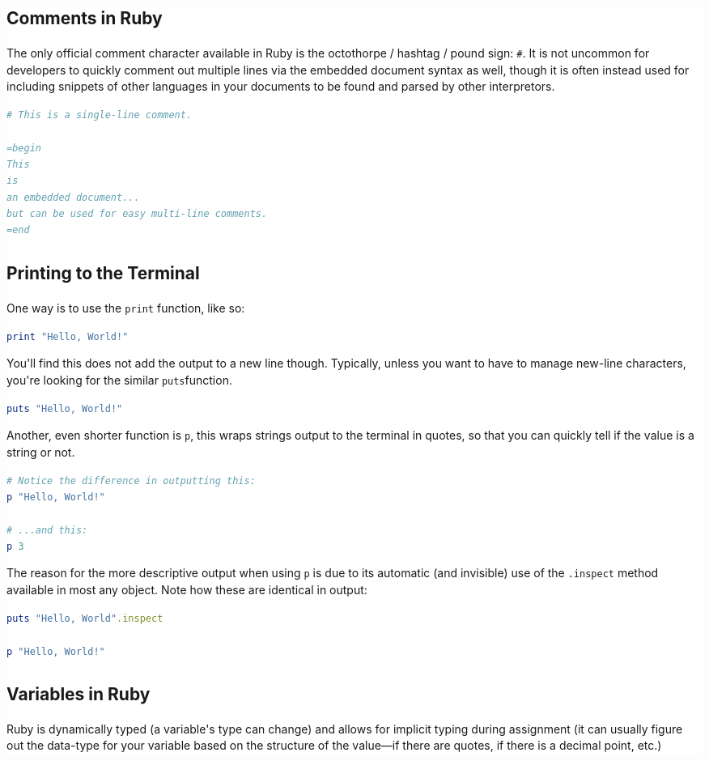 ## Comments in Ruby

The only official comment character available in Ruby is the octothorpe / hashtag / pound sign: `#`. It is not uncommon for developers to quickly comment out multiple lines via the embedded document syntax as well, though it is often instead used for including snippets of other languages in your documents to be found and parsed by other interpretors.

```ruby
# This is a single-line comment.

=begin
This
is
an embedded document...
but can be used for easy multi-line comments.
=end
```

## Printing to the Terminal

One way is to use the `print` function, like so:

```ruby
print "Hello, World!"
```

You'll find this does not add the output to a new line though. Typically, unless you want to have to manage new-line characters, you're looking for the similar `puts`function.

```ruby
puts "Hello, World!"
```

Another, even shorter function is `p`, this wraps strings output to the terminal in quotes, so that you can quickly tell if the value is a string or not.

```ruby
# Notice the difference in outputting this:
p "Hello, World!"

# ...and this:
p 3
```

The reason for the more descriptive output when using `p` is due to its automatic (and invisible) use of the `.inspect` method available in most any object. Note how these are identical in output:

```ruby
puts "Hello, World".inspect

p "Hello, World!"
```

## Variables in Ruby

Ruby is dynamically typed (a variable's type can change) and allows for implicit typing during assignment (it can usually figure out the data-type for your variable based on the structure of the value—if there are quotes, if there is a decimal point, etc.)
